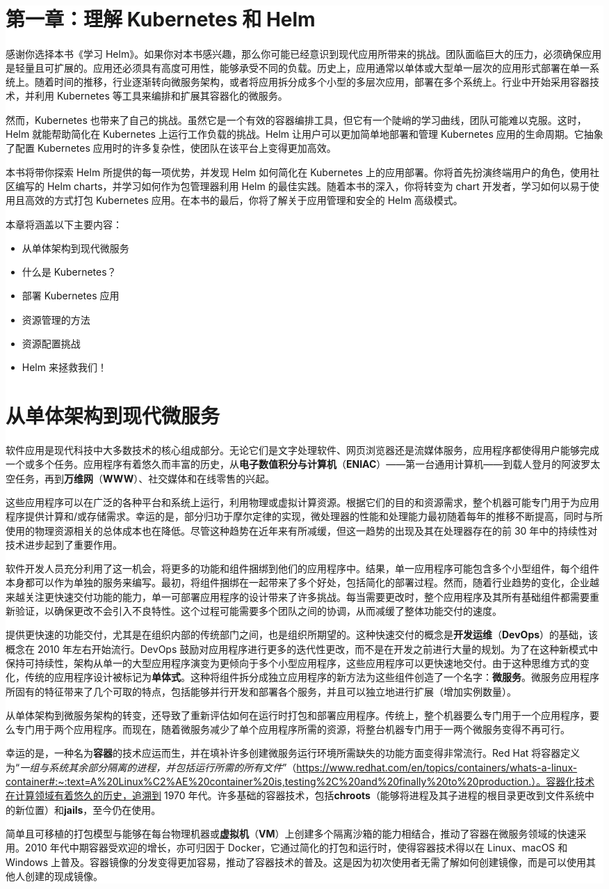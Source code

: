 

# 第一章：理解 Kubernetes 和 Helm

感谢你选择本书《学习 Helm》。如果你对本书感兴趣，那么你可能已经意识到现代应用所带来的挑战。团队面临巨大的压力，必须确保应用是轻量且可扩展的。应用还必须具有高度可用性，能够承受不同的负载。历史上，应用通常以单体或大型单一层次的应用形式部署在单一系统上。随着时间的推移，行业逐渐转向微服务架构，或者将应用拆分成多个小型的多层次应用，部署在多个系统上。行业中开始采用容器技术，并利用 Kubernetes 等工具来编排和扩展其容器化的微服务。

然而，Kubernetes 也带来了自己的挑战。虽然它是一个有效的容器编排工具，但它有一个陡峭的学习曲线，团队可能难以克服。这时，Helm 就能帮助简化在 Kubernetes 上运行工作负载的挑战。Helm 让用户可以更加简单地部署和管理 Kubernetes 应用的生命周期。它抽象了配置 Kubernetes 应用时的许多复杂性，使团队在该平台上变得更加高效。

本书将带你探索 Helm 所提供的每一项优势，并发现 Helm 如何简化在 Kubernetes 上的应用部署。你将首先扮演终端用户的角色，使用社区编写的 Helm charts，并学习如何作为包管理器利用 Helm 的最佳实践。随着本书的深入，你将转变为 chart 开发者，学习如何以易于使用且高效的方式打包 Kubernetes 应用。在本书的最后，你将了解关于应用管理和安全的 Helm 高级模式。

本章将涵盖以下主要内容：

+   从单体架构到现代微服务

+   什么是 Kubernetes？

+   部署 Kubernetes 应用

+   资源管理的方法

+   资源配置挑战

+   Helm 来拯救我们！

# 从单体架构到现代微服务

软件应用是现代科技中大多数技术的核心组成部分。无论它们是文字处理软件、网页浏览器还是流媒体服务，应用程序都使得用户能够完成一个或多个任务。应用程序有着悠久而丰富的历史，从**电子数值积分与计算机**（**ENIAC**）——第一台通用计算机——到载人登月的阿波罗太空任务，再到**万维网**（**WWW**）、社交媒体和在线零售的兴起。

这些应用程序可以在广泛的各种平台和系统上运行，利用物理或虚拟计算资源。根据它们的目的和资源需求，整个机器可能专门用于为应用程序提供计算和/或存储需求。幸运的是，部分归功于摩尔定律的实现，微处理器的性能和处理能力最初随着每年的推移不断提高，同时与所使用的物理资源相关的总体成本也在降低。尽管这种趋势在近年来有所减缓，但这一趋势的出现及其在处理器存在的前 30 年中的持续性对技术进步起到了重要作用。

软件开发人员充分利用了这一机会，将更多的功能和组件捆绑到他们的应用程序中。结果，单一应用程序可能包含多个小型组件，每个组件本身都可以作为单独的服务来编写。最初，将组件捆绑在一起带来了多个好处，包括简化的部署过程。然而，随着行业趋势的变化，企业越来越关注更快速交付功能的能力，单一可部署应用程序的设计带来了许多挑战。每当需要更改时，整个应用程序及其所有基础组件都需要重新验证，以确保更改不会引入不良特性。这个过程可能需要多个团队之间的协调，从而减缓了整体功能交付的速度。

提供更快速的功能交付，尤其是在组织内部的传统部门之间，也是组织所期望的。这种快速交付的概念是**开发运维**（**DevOps**）的基础，该概念在 2010 年左右开始流行。DevOps 鼓励对应用程序进行更多的迭代性更改，而不是在开发之前进行大量的规划。为了在这种新模式中保持可持续性，架构从单一的大型应用程序演变为更倾向于多个小型应用程序，这些应用程序可以更快速地交付。由于这种思维方式的变化，传统的应用程序设计被标记为**单体式**。这种将组件拆分成独立应用程序的新方法为这些组件创造了一个名字：**微服务**。微服务应用程序所固有的特征带来了几个可取的特点，包括能够并行开发和部署各个服务，并且可以独立地进行扩展（增加实例数量）。

从单体架构到微服务架构的转变，还导致了重新评估如何在运行时打包和部署应用程序。传统上，整个机器要么专门用于一个应用程序，要么专门用于两个应用程序。而现在，随着微服务减少了单个应用程序所需的资源，将整台机器专门用于一两个微服务变得不再可行。

幸运的是，一种名为**容器**的技术应运而生，并在填补许多创建微服务运行环境所需缺失的功能方面变得非常流行。Red Hat 将容器定义为“*一组与系统其余部分隔离的进程，并包括运行所需的所有文件*”（https://www.redhat.com/en/topics/containers/whats-a-linux-container#:~:text=A%20Linux%C2%AE%20container%20is,testing%2C%20and%20finally%20to%20production.）。容器化技术在计算领域有着悠久的历史，追溯到 1970 年代。许多基础的容器技术，包括**chroots**（能够将进程及其子进程的根目录更改到文件系统中的新位置）和**jails**，至今仍在使用。

简单且可移植的打包模型与能够在每台物理机器或**虚拟机**（**VM**）上创建多个隔离沙箱的能力相结合，推动了容器在微服务领域的快速采用。2010 年代中期容器受欢迎的增长，亦可归因于 Docker，它通过简化的打包和运行时，使得容器技术得以在 Linux、macOS 和 Windows 上普及。容器镜像的分发变得更加容易，推动了容器技术的普及。这是因为初次使用者无需了解如何创建镜像，而是可以使用其他人创建的现成镜像。
